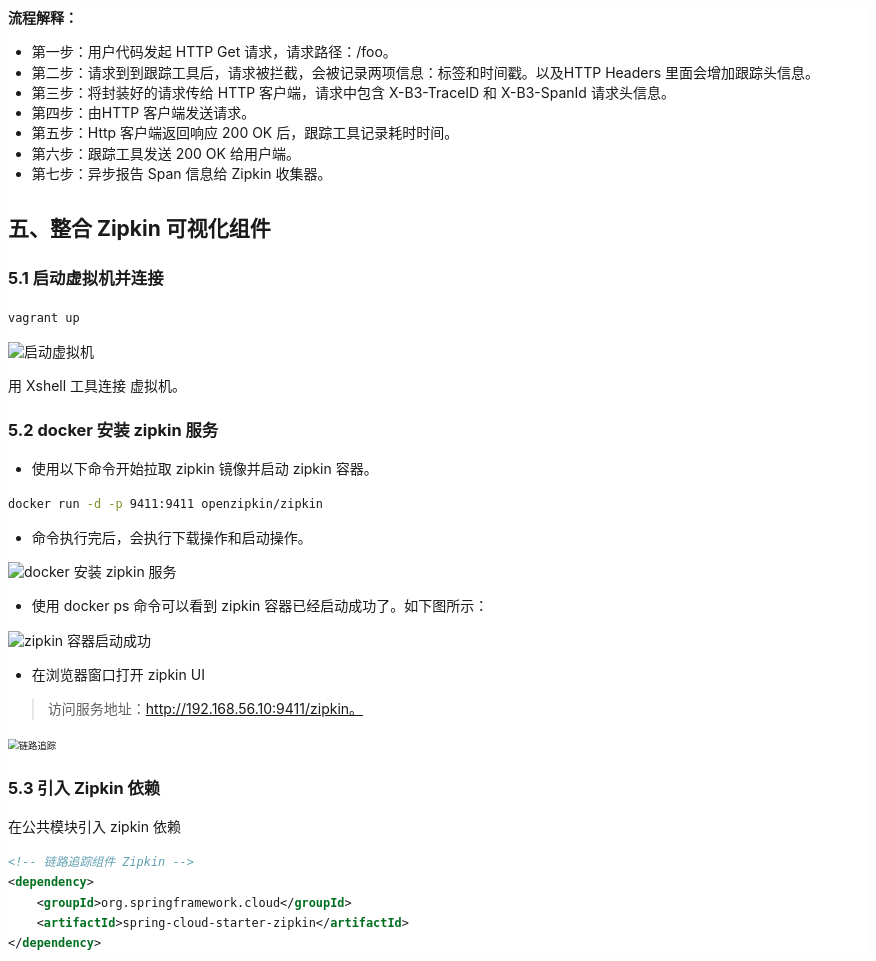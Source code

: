 **流程解释：** 

- 第一步：用户代码发起 HTTP Get 请求，请求路径：/foo。
- 第二步：请求到到跟踪工具后，请求被拦截，会被记录两项信息：标签和时间戳。以及HTTP Headers 里面会增加跟踪头信息。
- 第三步：将封装好的请求传给 HTTP 客户端，请求中包含 X-B3-TraceID 和 X-B3-SpanId 请求头信息。
- 第四步：由HTTP 客户端发送请求。
- 第五步：Http 客户端返回响应 200 OK 后，跟踪工具记录耗时时间。
- 第六步：跟踪工具发送 200 OK 给用户端。
- 第七步：异步报告 Span 信息给 Zipkin 收集器。

## 五、整合 Zipkin 可视化组件

### 5.1 启动虚拟机并连接

``` sh
vagrant up
```

![启动虚拟机](http://cdn.jayh.club/blog/20201113/0MHnr14FCOEQ.png?imageslim)

用 Xshell 工具连接 虚拟机。

### 5.2 docker 安装 zipkin 服务

- 使用以下命令开始拉取 zipkin 镜像并启动 zipkin 容器。

``` sh
docker run -d -p 9411:9411 openzipkin/zipkin
```

- 命令执行完后，会执行下载操作和启动操作。

![docker 安装 zipkin 服务](http://cdn.jayh.club/blog/20201113/SqP777Tdyw1V.png?imageslim)

- 使用 docker ps 命令可以看到 zipkin 容器已经启动成功了。如下图所示：

![zipkin 容器启动成功](http://cdn.jayh.club/blog/20201113/744ztsITuJkV.png?imageslim)

- 在浏览器窗口打开 zipkin UI 

> 访问服务地址：http://192.168.56.10:9411/zipkin。

<img src="http://cdn.jayh.club/blog/20201113/ttYgi3S0vCDA.png?imageslim" alt="链路追踪" style="zoom:67%;" />

### 5.3 引入 Zipkin 依赖

在公共模块引入 zipkin 依赖

```xml
<!-- 链路追踪组件 Zipkin -->
<dependency>
    <groupId>org.springframework.cloud</groupId>
    <artifactId>spring-cloud-starter-zipkin</artifactId>
</dependency>
```
